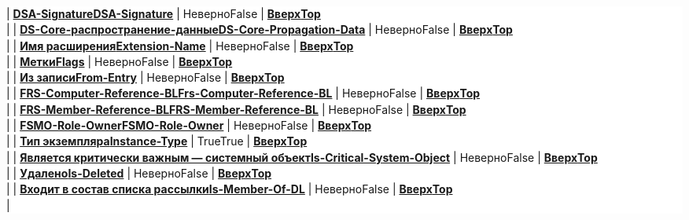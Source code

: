 | [<span data-ttu-id="635f3-500">**DSA-Signature**</span><span class="sxs-lookup"><span data-stu-id="635f3-500">**DSA-Signature**</span></span>](a-dsasignature.md)                                     | <span data-ttu-id="635f3-501">Неверно</span><span class="sxs-lookup"><span data-stu-id="635f3-501">False</span></span>     | [<span data-ttu-id="635f3-502">**Вверх**</span><span class="sxs-lookup"><span data-stu-id="635f3-502">**Top**</span></span>](c-top.md)<br/> |
| [<span data-ttu-id="635f3-503">**DS-Core-распространение-данные**</span><span class="sxs-lookup"><span data-stu-id="635f3-503">**DS-Core-Propagation-Data**</span></span>](a-dscorepropagationdata.md)                 | <span data-ttu-id="635f3-504">Неверно</span><span class="sxs-lookup"><span data-stu-id="635f3-504">False</span></span>     | [<span data-ttu-id="635f3-505">**Вверх**</span><span class="sxs-lookup"><span data-stu-id="635f3-505">**Top**</span></span>](c-top.md)<br/> |
| [<span data-ttu-id="635f3-506">**Имя расширения**</span><span class="sxs-lookup"><span data-stu-id="635f3-506">**Extension-Name**</span></span>](a-extensionname.md)                                   | <span data-ttu-id="635f3-507">Неверно</span><span class="sxs-lookup"><span data-stu-id="635f3-507">False</span></span>     | [<span data-ttu-id="635f3-508">**Вверх**</span><span class="sxs-lookup"><span data-stu-id="635f3-508">**Top**</span></span>](c-top.md)<br/> |
| [<span data-ttu-id="635f3-509">**Метки**</span><span class="sxs-lookup"><span data-stu-id="635f3-509">**Flags**</span></span>](a-flags.md)                                                    | <span data-ttu-id="635f3-510">Неверно</span><span class="sxs-lookup"><span data-stu-id="635f3-510">False</span></span>     | [<span data-ttu-id="635f3-511">**Вверх**</span><span class="sxs-lookup"><span data-stu-id="635f3-511">**Top**</span></span>](c-top.md)<br/> |
| [<span data-ttu-id="635f3-512">**Из записи**</span><span class="sxs-lookup"><span data-stu-id="635f3-512">**From-Entry**</span></span>](a-fromentry.md)                                           | <span data-ttu-id="635f3-513">Неверно</span><span class="sxs-lookup"><span data-stu-id="635f3-513">False</span></span>     | [<span data-ttu-id="635f3-514">**Вверх**</span><span class="sxs-lookup"><span data-stu-id="635f3-514">**Top**</span></span>](c-top.md)<br/> |
| [<span data-ttu-id="635f3-515">**FRS-Computer-Reference-BL**</span><span class="sxs-lookup"><span data-stu-id="635f3-515">**Frs-Computer-Reference-BL**</span></span>](a-frscomputerreferencebl.md)               | <span data-ttu-id="635f3-516">Неверно</span><span class="sxs-lookup"><span data-stu-id="635f3-516">False</span></span>     | [<span data-ttu-id="635f3-517">**Вверх**</span><span class="sxs-lookup"><span data-stu-id="635f3-517">**Top**</span></span>](c-top.md)<br/> |
| [<span data-ttu-id="635f3-518">**FRS-Member-Reference-BL**</span><span class="sxs-lookup"><span data-stu-id="635f3-518">**FRS-Member-Reference-BL**</span></span>](a-frsmemberreferencebl.md)                   | <span data-ttu-id="635f3-519">Неверно</span><span class="sxs-lookup"><span data-stu-id="635f3-519">False</span></span>     | [<span data-ttu-id="635f3-520">**Вверх**</span><span class="sxs-lookup"><span data-stu-id="635f3-520">**Top**</span></span>](c-top.md)<br/> |
| [<span data-ttu-id="635f3-521">**FSMO-Role-Owner**</span><span class="sxs-lookup"><span data-stu-id="635f3-521">**FSMO-Role-Owner**</span></span>](a-fsmoroleowner.md)                                  | <span data-ttu-id="635f3-522">Неверно</span><span class="sxs-lookup"><span data-stu-id="635f3-522">False</span></span>     | [<span data-ttu-id="635f3-523">**Вверх**</span><span class="sxs-lookup"><span data-stu-id="635f3-523">**Top**</span></span>](c-top.md)<br/> |
| [<span data-ttu-id="635f3-524">**Тип экземпляра**</span><span class="sxs-lookup"><span data-stu-id="635f3-524">**Instance-Type**</span></span>](a-instancetype.md)                                     | <span data-ttu-id="635f3-525">True</span><span class="sxs-lookup"><span data-stu-id="635f3-525">True</span></span>      | [<span data-ttu-id="635f3-526">**Вверх**</span><span class="sxs-lookup"><span data-stu-id="635f3-526">**Top**</span></span>](c-top.md)<br/> |
| [<span data-ttu-id="635f3-527">**Является критически важным — системный объект**</span><span class="sxs-lookup"><span data-stu-id="635f3-527">**Is-Critical-System-Object**</span></span>](a-iscriticalsystemobject.md)               | <span data-ttu-id="635f3-528">Неверно</span><span class="sxs-lookup"><span data-stu-id="635f3-528">False</span></span>     | [<span data-ttu-id="635f3-529">**Вверх**</span><span class="sxs-lookup"><span data-stu-id="635f3-529">**Top**</span></span>](c-top.md)<br/> |
| [<span data-ttu-id="635f3-530">**Удалено**</span><span class="sxs-lookup"><span data-stu-id="635f3-530">**Is-Deleted**</span></span>](a-isdeleted.md)                                           | <span data-ttu-id="635f3-531">Неверно</span><span class="sxs-lookup"><span data-stu-id="635f3-531">False</span></span>     | [<span data-ttu-id="635f3-532">**Вверх**</span><span class="sxs-lookup"><span data-stu-id="635f3-532">**Top**</span></span>](c-top.md)<br/> |
| [<span data-ttu-id="635f3-533">**Входит в состав списка рассылки**</span><span class="sxs-lookup"><span data-stu-id="635f3-533">**Is-Member-Of-DL**</span></span>](a-memberof.md)                                       | <span data-ttu-id="635f3-534">Неверно</span><span class="sxs-lookup"><span data-stu-id="635f3-534">False</span></span>     | [<span data-ttu-id="635f3-535">**Вверх**</span><span class="sxs-lookup"><span data-stu-id="635f3-535">**Top**</span></span>](c-top.md)<br/> |